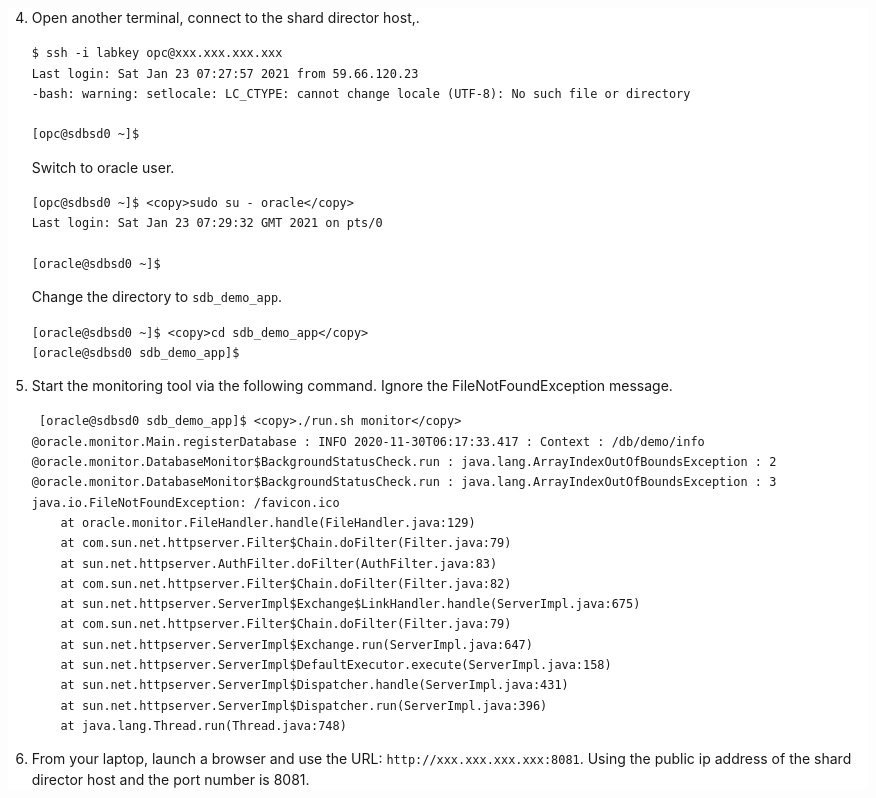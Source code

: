    

4. Open another terminal, connect to the shard director host,.

    ```
    $ ssh -i labkey opc@xxx.xxx.xxx.xxx
    Last login: Sat Jan 23 07:27:57 2021 from 59.66.120.23
    -bash: warning: setlocale: LC_CTYPE: cannot change locale (UTF-8): No such file or directory
    
    [opc@sdbsd0 ~]$
    ```
    
    Switch to oracle user.
    
    ```
    [opc@sdbsd0 ~]$ <copy>sudo su - oracle</copy>
    Last login: Sat Jan 23 07:29:32 GMT 2021 on pts/0
    
    [oracle@sdbsd0 ~]$
    ```
    
     Change the directory to `sdb_demo_app`.
    
    ```
    [oracle@sdbsd0 ~]$ <copy>cd sdb_demo_app</copy>
    [oracle@sdbsd0 sdb_demo_app]$ 
    ```

   

5. Start the monitoring tool via the following command. Ignore the FileNotFoundException message.

    ```
     [oracle@sdbsd0 sdb_demo_app]$ <copy>./run.sh monitor</copy>
    @oracle.monitor.Main.registerDatabase : INFO 2020-11-30T06:17:33.417 : Context : /db/demo/info
    @oracle.monitor.DatabaseMonitor$BackgroundStatusCheck.run : java.lang.ArrayIndexOutOfBoundsException : 2
    @oracle.monitor.DatabaseMonitor$BackgroundStatusCheck.run : java.lang.ArrayIndexOutOfBoundsException : 3
    java.io.FileNotFoundException: /favicon.ico
    	at oracle.monitor.FileHandler.handle(FileHandler.java:129)
    	at com.sun.net.httpserver.Filter$Chain.doFilter(Filter.java:79)
    	at sun.net.httpserver.AuthFilter.doFilter(AuthFilter.java:83)
    	at com.sun.net.httpserver.Filter$Chain.doFilter(Filter.java:82)
    	at sun.net.httpserver.ServerImpl$Exchange$LinkHandler.handle(ServerImpl.java:675)
    	at com.sun.net.httpserver.Filter$Chain.doFilter(Filter.java:79)
    	at sun.net.httpserver.ServerImpl$Exchange.run(ServerImpl.java:647)
    	at sun.net.httpserver.ServerImpl$DefaultExecutor.execute(ServerImpl.java:158)
    	at sun.net.httpserver.ServerImpl$Dispatcher.handle(ServerImpl.java:431)
    	at sun.net.httpserver.ServerImpl$Dispatcher.run(ServerImpl.java:396)
    	at java.lang.Thread.run(Thread.java:748)
    ```

   

6. From your laptop, launch a browser and use the URL: `http://xxx.xxx.xxx.xxx:8081`. Using the public ip address of the shard director host and the port number is 8081.
